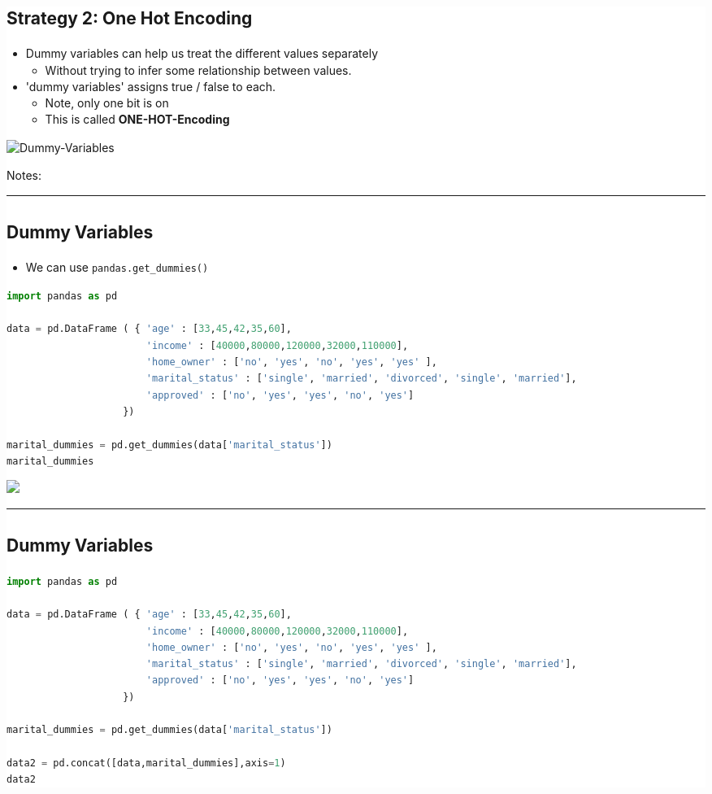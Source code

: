 
## Strategy 2: One Hot Encoding
* Dummy variables can help us treat the different values separately
    - Without trying to infer some relationship between values.
 * 'dummy variables' assigns  true / false to each.
    - Note, only one bit is on
    - This is called **ONE-HOT-Encoding**

<img src="../../assets/images/machine-learning/one-hot-encoding-1.png" alt="Dummy-Variables" style="max-width:90%;"/>

Notes:

---
## Dummy Variables

* We can use `pandas.get_dummies()`

```python
import pandas as pd

data = pd.DataFrame ( { 'age' : [33,45,42,35,60],
                        'income' : [40000,80000,120000,32000,110000],
                        'home_owner' : ['no', 'yes', 'no', 'yes', 'yes' ],
                        'marital_status' : ['single', 'married', 'divorced', 'single', 'married'],
                        'approved' : ['no', 'yes', 'yes', 'no', 'yes']
                    })

marital_dummies = pd.get_dummies(data['marital_status'])
marital_dummies
```


<img src="../../assets/images/machine-learning/factorization-4.png" style="width:30%;"/>


---

## Dummy Variables

```python
import pandas as pd

data = pd.DataFrame ( { 'age' : [33,45,42,35,60],
                        'income' : [40000,80000,120000,32000,110000],
                        'home_owner' : ['no', 'yes', 'no', 'yes', 'yes' ],
                        'marital_status' : ['single', 'married', 'divorced', 'single', 'married'],
                        'approved' : ['no', 'yes', 'yes', 'no', 'yes']
                    })

marital_dummies = pd.get_dummies(data['marital_status'])

data2 = pd.concat([data,marital_dummies],axis=1)
data2
```
